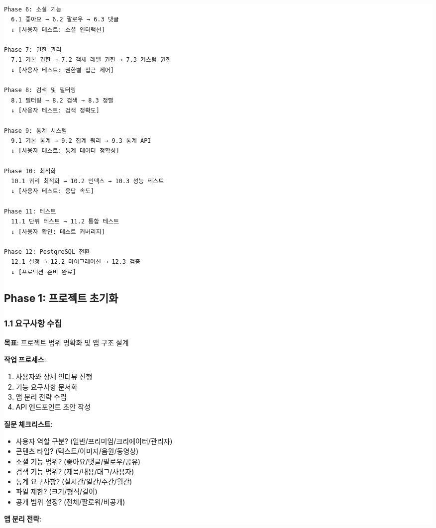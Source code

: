```
Phase 6: 소셜 기능
  6.1 좋아요 → 6.2 팔로우 → 6.3 댓글
  ↓ [사용자 테스트: 소셜 인터랙션]

Phase 7: 권한 관리
  7.1 기본 권한 → 7.2 객체 레벨 권한 → 7.3 커스텀 권한
  ↓ [사용자 테스트: 권한별 접근 제어]

Phase 8: 검색 및 필터링
  8.1 필터링 → 8.2 검색 → 8.3 정렬
  ↓ [사용자 테스트: 검색 정확도]

Phase 9: 통계 시스템
  9.1 기본 통계 → 9.2 집계 쿼리 → 9.3 통계 API
  ↓ [사용자 테스트: 통계 데이터 정확성]

Phase 10: 최적화
  10.1 쿼리 최적화 → 10.2 인덱스 → 10.3 성능 테스트
  ↓ [사용자 테스트: 응답 속도]

Phase 11: 테스트
  11.1 단위 테스트 → 11.2 통합 테스트
  ↓ [사용자 확인: 테스트 커버리지]

Phase 12: PostgreSQL 전환
  12.1 설정 → 12.2 마이그레이션 → 12.3 검증
  ↓ [프로덕션 준비 완료]
```

## Phase 1: 프로젝트 초기화

### 1.1 요구사항 수집

**목표**: 프로젝트 범위 명확화 및 앱 구조 설계

**작업 프로세스**:
1. 사용자와 상세 인터뷰 진행
2. 기능 요구사항 문서화
3. 앱 분리 전략 수립
4. API 엔드포인트 초안 작성

**질문 체크리스트**:
- 사용자 역할 구분? (일반/프리미엄/크리에이터/관리자)
- 콘텐츠 타입? (텍스트/이미지/음원/동영상)
- 소셜 기능 범위? (좋아요/댓글/팔로우/공유)
- 검색 기능 범위? (제목/내용/태그/사용자)
- 통계 요구사항? (실시간/일간/주간/월간)
- 파일 제한? (크기/형식/길이)
- 공개 범위 설정? (전체/팔로워/비공개)

**앱 분리 전략**:
